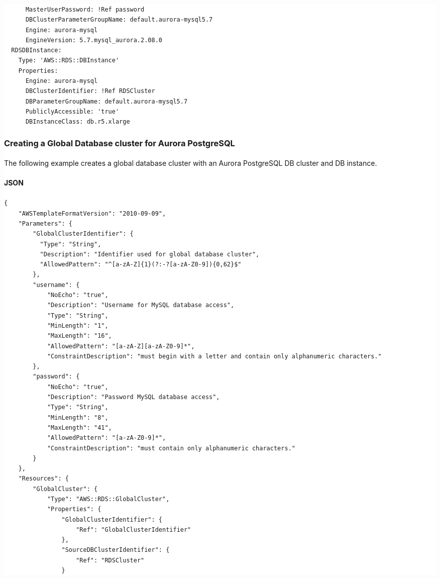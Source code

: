 ```
      MasterUserPassword: !Ref password
      DBClusterParameterGroupName: default.aurora-mysql5.7
      Engine: aurora-mysql
      EngineVersion: 5.7.mysql_aurora.2.08.0
  RDSDBInstance:
    Type: 'AWS::RDS::DBInstance'
    Properties:
      Engine: aurora-mysql
      DBClusterIdentifier: !Ref RDSCluster
      DBParameterGroupName: default.aurora-mysql5.7
      PubliclyAccessible: 'true'
      DBInstanceClass: db.r5.xlarge
```

### Creating a Global Database cluster for Aurora PostgreSQL<a name="aws-resource-rds-globalcluster--examples--Creating_a_Global_Database_cluster_for_Aurora_PostgreSQL"></a>

The following example creates a global database cluster with an Aurora PostgreSQL DB cluster and DB instance\.

#### JSON<a name="aws-resource-rds-globalcluster--examples--Creating_a_Global_Database_cluster_for_Aurora_PostgreSQL--json"></a>

```
{
    "AWSTemplateFormatVersion": "2010-09-09",
    "Parameters": {
        "GlobalClusterIdentifier": {
          "Type": "String",
          "Description": "Identifier used for global database cluster",
          "AllowedPattern": "^[a-zA-Z]{1}(?:-?[a-zA-Z0-9]){0,62}$"
        },
        "username": {
            "NoEcho": "true",
            "Description": "Username for MySQL database access",
            "Type": "String",
            "MinLength": "1",
            "MaxLength": "16",
            "AllowedPattern": "[a-zA-Z][a-zA-Z0-9]*",
            "ConstraintDescription": "must begin with a letter and contain only alphanumeric characters."
        },
        "password": {
            "NoEcho": "true",
            "Description": "Password MySQL database access",
            "Type": "String",
            "MinLength": "8",
            "MaxLength": "41",
            "AllowedPattern": "[a-zA-Z0-9]*",
            "ConstraintDescription": "must contain only alphanumeric characters."
        }
    },
    "Resources": {
        "GlobalCluster": {
            "Type": "AWS::RDS::GlobalCluster",
            "Properties": {
                "GlobalClusterIdentifier": {
                    "Ref": "GlobalClusterIdentifier"
                },
                "SourceDBClusterIdentifier": {
                    "Ref": "RDSCluster"
                }
```
